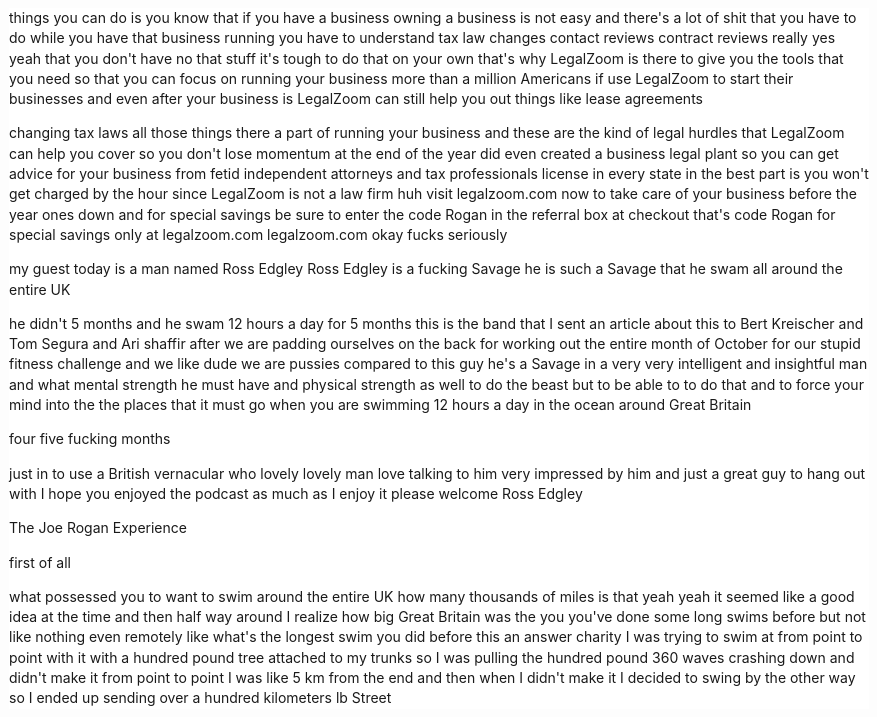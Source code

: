 <timemark seconds="371" />

things you can do is you know that if you have a business owning a business is not easy and there's a lot of shit that you have to do while you have that business running you have to understand tax law changes contact reviews contract reviews really yes yeah that you don't have no that stuff it's tough to do that on your own that's why LegalZoom is there to give you the tools that you need so that you can focus on running your business more than a million Americans if use LegalZoom to start their businesses and even after your business is LegalZoom can still help you out things like lease agreements

<timemark seconds="412" />

changing tax laws all those things there a part of running your business and these are the kind of legal hurdles that LegalZoom can help you cover so you don't lose momentum at the end of the year did even created a business legal plant so you can get advice for your business from fetid independent attorneys and tax professionals license in every state in the best part is you won't get charged by the hour since LegalZoom is not a law firm huh visit legalzoom.com now to take care of your business before the year ones down and for special savings be sure to enter the code Rogan in the referral box at checkout that's code Rogan for special savings only at legalzoom.com legalzoom.com okay fucks seriously

<timemark seconds="464" />

my guest today is a man named Ross Edgley Ross Edgley is a fucking Savage he is such a Savage that he swam all around the entire UK

<timemark seconds="480" />

he didn't 5 months and he swam 12 hours a day for 5 months this is the band that I sent an article about this to Bert Kreischer and Tom Segura and Ari shaffir after we are padding ourselves on the back for working out the entire month of October for our stupid fitness challenge and we like dude we are pussies compared to this guy he's a Savage in a very very intelligent and insightful man and what mental strength he must have and physical strength as well to do the beast but to be able to to do that and to force your mind into the the places that it must go when you are swimming 12 hours a day in the ocean around Great Britain

<timemark seconds="531" />

four five fucking months

<timemark seconds="534" />

just in to use a British vernacular who lovely lovely man love talking to him very impressed by him and just a great guy to hang out with I hope you enjoyed the podcast as much as I enjoy it please welcome Ross Edgley

<timemark seconds="555" />

The Joe Rogan Experience

<timemark seconds="564" />

first of all

<timemark seconds="567" />

what possessed you to want to swim around the entire UK how many thousands of miles is that yeah yeah it seemed like a good idea at the time and then half way around I realize how big Great Britain was the you you've done some long swims before but not like nothing even remotely like what's the longest swim you did before this an answer charity I was trying to swim at from point to point with it with a hundred pound tree attached to my trunks so I was pulling the hundred pound 360 waves crashing down and didn't make it from point to point I was like 5 km from the end and then when I didn't make it I decided to swing by the other way so I ended up sending over a hundred kilometers lb Street
